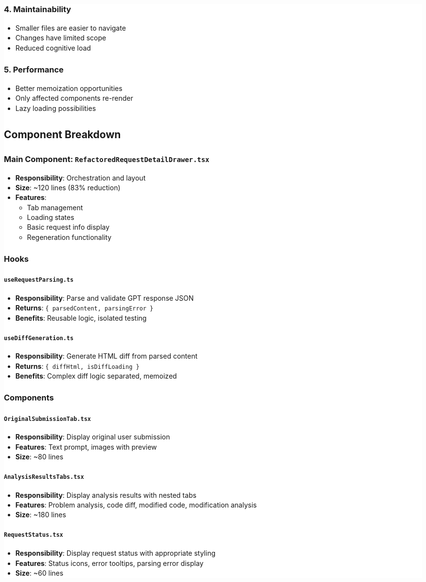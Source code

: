 ### 4. **Maintainability**
- Smaller files are easier to navigate
- Changes have limited scope
- Reduced cognitive load

### 5. **Performance**
- Better memoization opportunities
- Only affected components re-render
- Lazy loading possibilities

## Component Breakdown

### Main Component: `RefactoredRequestDetailDrawer.tsx`
- **Responsibility**: Orchestration and layout
- **Size**: ~120 lines (83% reduction)
- **Features**: 
  - Tab management
  - Loading states
  - Basic request info display
  - Regeneration functionality

### Hooks

#### `useRequestParsing.ts`
- **Responsibility**: Parse and validate GPT response JSON
- **Returns**: `{ parsedContent, parsingError }`
- **Benefits**: Reusable logic, isolated testing

#### `useDiffGeneration.ts`
- **Responsibility**: Generate HTML diff from parsed content
- **Returns**: `{ diffHtml, isDiffLoading }`
- **Benefits**: Complex diff logic separated, memoized

### Components

#### `OriginalSubmissionTab.tsx`
- **Responsibility**: Display original user submission
- **Features**: Text prompt, images with preview
- **Size**: ~80 lines

#### `AnalysisResultsTabs.tsx`
- **Responsibility**: Display analysis results with nested tabs
- **Features**: Problem analysis, code diff, modified code, modification analysis
- **Size**: ~180 lines

#### `RequestStatus.tsx`
- **Responsibility**: Display request status with appropriate styling
- **Features**: Status icons, error tooltips, parsing error display
- **Size**: ~60 lines
